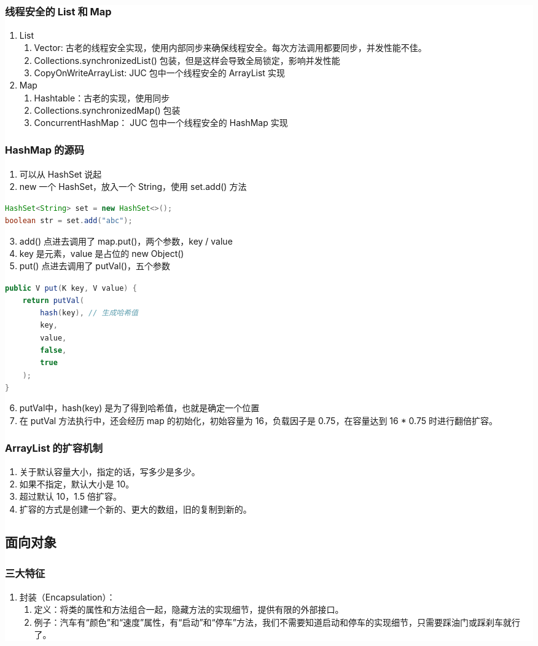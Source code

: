 ### 线程安全的 List 和 Map

1. List
    1. Vector: 古老的线程安全实现，使用内部同步来确保线程安全。每次方法调用都要同步，并发性能不佳。
    2. Collections.synchronizedList() 包装，但是这样会导致全局锁定，影响并发性能
    3. CopyOnWriteArrayList: JUC 包中一个线程安全的 ArrayList 实现
2. Map
    1. Hashtable：古老的实现，使用同步
    2. Collections.synchronizedMap() 包装
    3. ConcurrentHashMap： JUC 包中一个线程安全的 HashMap 实现

### HashMap 的源码

1. 可以从 HashSet 说起
2. new 一个 HashSet，放入一个 String，使用 set.add() 方法

```java
HashSet<String> set = new HashSet<>();
boolean str = set.add("abc");
```

3. add() 点进去调用了 map.put()，两个参数，key / value
4. key 是元素，value 是占位的 new Object()
5. put() 点进去调用了 putVal()，五个参数

```java
public V put(K key, V value) {
    return putVal(
        hash(key), // 生成哈希值
        key, 
        value, 
        false,
        true
    );
}
```

6. putVal中，hash(key) 是为了得到哈希值，也就是确定一个位置
7. 在 putVal 方法执行中，还会经历 map 的初始化，初始容量为 16，负载因子是 0.75，在容量达到 16 * 0.75 时进行翻倍扩容。

### ArrayList 的扩容机制

1. 关于默认容量大小，指定的话，写多少是多少。
2. 如果不指定，默认大小是 10。
3. 超过默认 10，1.5 倍扩容。
4. 扩容的方式是创建一个新的、更大的数组，旧的复制到新的。

## 面向对象

### 三大特征

1. 封装（Encapsulation）：
    1. 定义：将类的属性和方法组合一起，隐藏方法的实现细节，提供有限的外部接口。
    2. 例子：汽车有“颜色”和“速度”属性，有“启动”和“停车”方法，我们不需要知道启动和停车的实现细节，只需要踩油门或踩刹车就行了。
